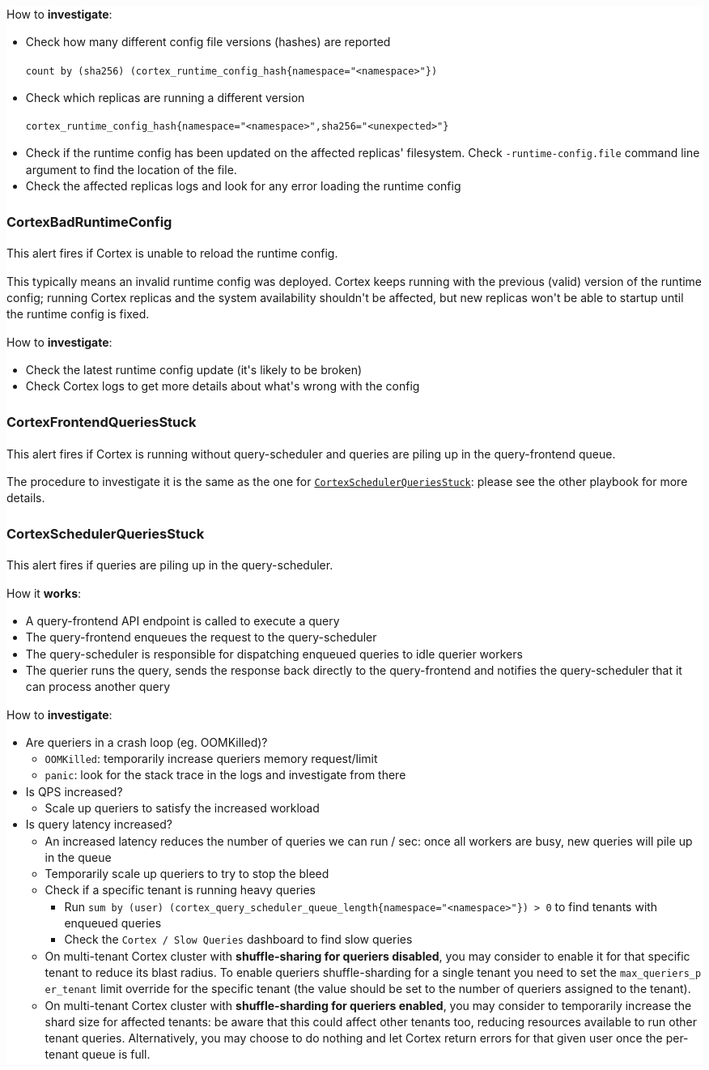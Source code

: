 How to **investigate**:
- Check how many different config file versions (hashes) are reported
  ```
  count by (sha256) (cortex_runtime_config_hash{namespace="<namespace>"})
  ```
- Check which replicas are running a different version
  ```
  cortex_runtime_config_hash{namespace="<namespace>",sha256="<unexpected>"}
  ```
- Check if the runtime config has been updated on the affected replicas' filesystem. Check `-runtime-config.file` command line argument to find the location of the file.
- Check the affected replicas logs and look for any error loading the runtime config

### CortexBadRuntimeConfig

This alert fires if Cortex is unable to reload the runtime config.

This typically means an invalid runtime config was deployed. Cortex keeps running with the previous (valid) version of the runtime config; running Cortex replicas and the system availability shouldn't be affected, but new replicas won't be able to startup until the runtime config is fixed.

How to **investigate**:
- Check the latest runtime config update (it's likely to be broken)
- Check Cortex logs to get more details about what's wrong with the config

### CortexFrontendQueriesStuck

This alert fires if Cortex is running without query-scheduler and queries are piling up in the query-frontend queue.

The procedure to investigate it is the same as the one for [`CortexSchedulerQueriesStuck`](#CortexSchedulerQueriesStuck): please see the other playbook for more details.

### CortexSchedulerQueriesStuck

This alert fires if queries are piling up in the query-scheduler.

How it **works**:
- A query-frontend API endpoint is called to execute a query
- The query-frontend enqueues the request to the query-scheduler
- The query-scheduler is responsible for dispatching enqueued queries to idle querier workers
- The querier runs the query, sends the response back directly to the query-frontend and notifies the query-scheduler that it can process another query

How to **investigate**:
- Are queriers in a crash loop (eg. OOMKilled)?
  - `OOMKilled`: temporarily increase queriers memory request/limit
  - `panic`: look for the stack trace in the logs and investigate from there
- Is QPS increased?
  - Scale up queriers to satisfy the increased workload
- Is query latency increased?
  - An increased latency reduces the number of queries we can run / sec: once all workers are busy, new queries will pile up in the queue
  - Temporarily scale up queriers to try to stop the bleed
  - Check if a specific tenant is running heavy queries
    - Run `sum by (user) (cortex_query_scheduler_queue_length{namespace="<namespace>"}) > 0` to find tenants with enqueued queries
    - Check the `Cortex / Slow Queries` dashboard to find slow queries
  - On multi-tenant Cortex cluster with **shuffle-sharing for queriers disabled**, you may consider to enable it for that specific tenant to reduce its blast radius. To enable queriers shuffle-sharding for a single tenant you need to set the `max_queriers_per_tenant` limit override for the specific tenant (the value should be set to the number of queriers assigned to the tenant).
  - On multi-tenant Cortex cluster with **shuffle-sharding for queriers enabled**, you may consider to temporarily increase the shard size for affected tenants: be aware that this could affect other tenants too, reducing resources available to run other tenant queries. Alternatively, you may choose to do nothing and let Cortex return errors for that given user once the per-tenant queue is full.
